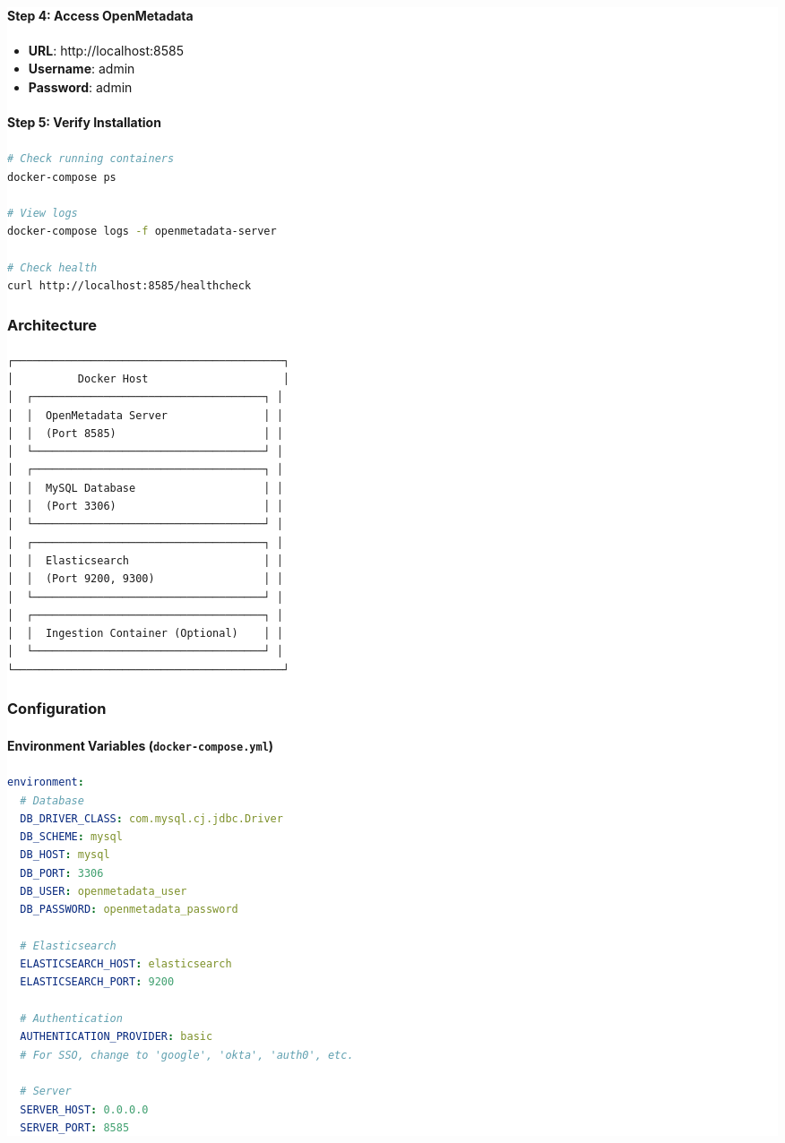 #### Step 4: Access OpenMetadata
- **URL**: http://localhost:8585
- **Username**: admin
- **Password**: admin

#### Step 5: Verify Installation
```bash
# Check running containers
docker-compose ps

# View logs
docker-compose logs -f openmetadata-server

# Check health
curl http://localhost:8585/healthcheck
```

### Architecture
```
┌──────────────────────────────────────────┐
│          Docker Host                     │
│  ┌────────────────────────────────────┐ │
│  │  OpenMetadata Server               │ │
│  │  (Port 8585)                       │ │
│  └────────────────────────────────────┘ │
│  ┌────────────────────────────────────┐ │
│  │  MySQL Database                    │ │
│  │  (Port 3306)                       │ │
│  └────────────────────────────────────┘ │
│  ┌────────────────────────────────────┐ │
│  │  Elasticsearch                     │ │
│  │  (Port 9200, 9300)                 │ │
│  └────────────────────────────────────┘ │
│  ┌────────────────────────────────────┐ │
│  │  Ingestion Container (Optional)    │ │
│  └────────────────────────────────────┘ │
└──────────────────────────────────────────┘
```

### Configuration

#### Environment Variables (`docker-compose.yml`)
```yaml
environment:
  # Database
  DB_DRIVER_CLASS: com.mysql.cj.jdbc.Driver
  DB_SCHEME: mysql
  DB_HOST: mysql
  DB_PORT: 3306
  DB_USER: openmetadata_user
  DB_PASSWORD: openmetadata_password
  
  # Elasticsearch
  ELASTICSEARCH_HOST: elasticsearch
  ELASTICSEARCH_PORT: 9200
  
  # Authentication
  AUTHENTICATION_PROVIDER: basic
  # For SSO, change to 'google', 'okta', 'auth0', etc.
  
  # Server
  SERVER_HOST: 0.0.0.0
  SERVER_PORT: 8585
```